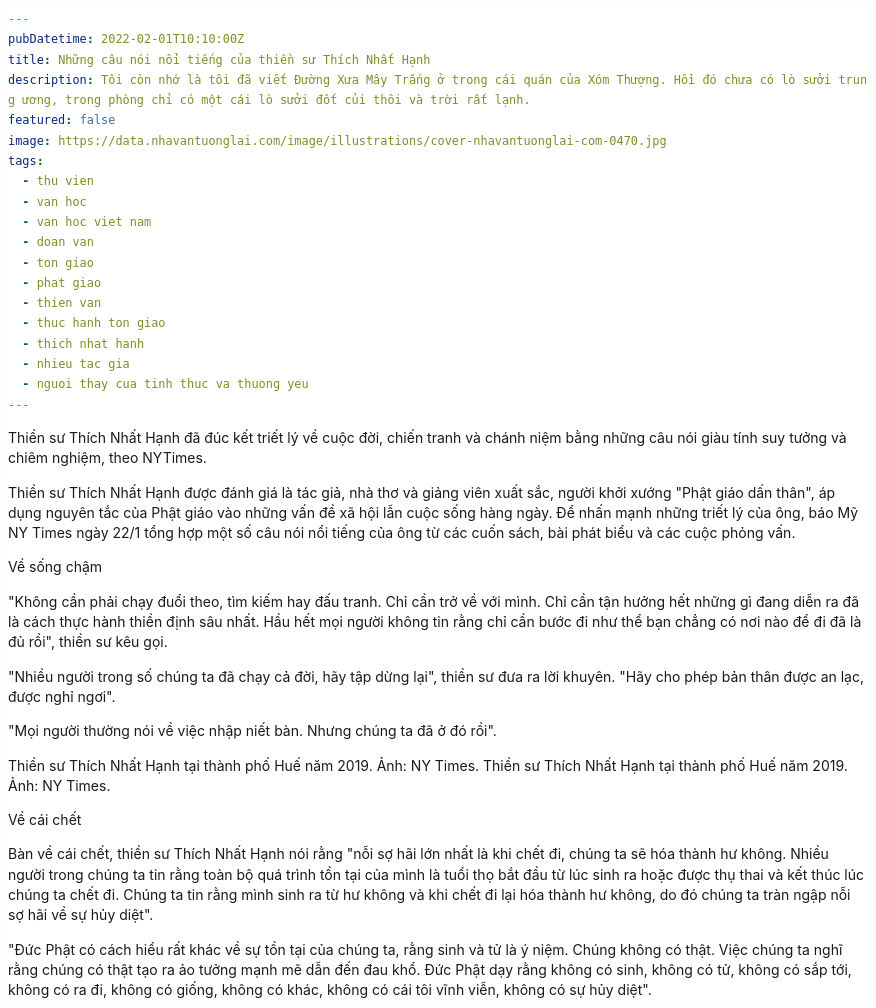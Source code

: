 ```yaml
---
pubDatetime: 2022-02-01T10:10:00Z
title: Những câu nói nổi tiếng của thiền sư Thích Nhất Hạnh
description: Tôi còn nhớ là tôi đã viết Đường Xưa Mây Trắng ở trong cái quán của Xóm Thượng. Hồi đó chưa có lò sưởi trung ương, trong phòng chỉ có một cái lò sưởi đốt củi thôi và trời rất lạnh.
featured: false
image: https://data.nhavantuonglai.com/image/illustrations/cover-nhavantuonglai-com-0470.jpg
tags:
  - thu vien
  - van hoc
  - van hoc viet nam
  - doan van
  - ton giao
  - phat giao
  - thien van
  - thuc hanh ton giao
  - thich nhat hanh
  - nhieu tac gia
  - nguoi thay cua tinh thuc va thuong yeu
---
```


Thiền sư Thích Nhất Hạnh đã đúc kết triết lý về cuộc đời, chiến tranh và chánh niệm bằng những câu nói giàu tính suy tưởng và chiêm nghiệm, theo NYTimes.

Thiền sư Thích Nhất Hạnh được đánh giá là tác giả, nhà thơ và giảng viên xuất sắc, người khởi xướng "Phật giáo dấn thân", áp dụng nguyên tắc của Phật giáo vào những vấn đề xã hội lẫn cuộc sống hàng ngày. Để nhấn mạnh những triết lý của ông, báo Mỹ NY Times ngày 22/1 tổng hợp một số câu nói nổi tiếng của ông từ các cuốn sách, bài phát biểu và các cuộc phỏng vấn.

Về sống chậm

"Không cần phải chạy đuổi theo, tìm kiếm hay đấu tranh. Chỉ cần trở về với mình. Chỉ cần tận hưởng hết những gì đang diễn ra đã là cách thực hành thiền định sâu nhất. Hầu hết mọi người không tin rằng chỉ cần bước đi như thể bạn chẳng có nơi nào để đi đã là đủ rồi", thiền sư kêu gọi.

"Nhiều người trong số chúng ta đã chạy cả đời, hãy tập dừng lại", thiền sư đưa ra lời khuyên. "Hãy cho phép bản thân được an lạc, được nghỉ ngơi".

"Mọi người thường nói về việc nhập niết bàn. Nhưng chúng ta đã ở đó rồi".

Thiền sư Thích Nhất Hạnh tại thành phố Huế năm 2019. Ảnh: NY Times.
Thiền sư Thích Nhất Hạnh tại thành phố Huế năm 2019. Ảnh: NY Times.

Về cái chết

Bàn về cái chết, thiền sư Thích Nhất Hạnh nói rằng "nỗi sợ hãi lớn nhất là khi chết đi, chúng ta sẽ hóa thành hư không. Nhiều người trong chúng ta tin rằng toàn bộ quá trình tồn tại của mình là tuổi thọ bắt đầu từ lúc sinh ra hoặc được thụ thai và kết thúc lúc chúng ta chết đi. Chúng ta tin rằng mình sinh ra từ hư không và khi chết đi lại hóa thành hư không, do đó chúng ta tràn ngập nỗi sợ hãi về sự hủy diệt".

"Đức Phật có cách hiểu rất khác về sự tồn tại của chúng ta, rằng sinh và tử là ý niệm. Chúng không có thật. Việc chúng ta nghĩ rằng chúng có thật tạo ra ảo tưởng mạnh mẽ dẫn đến đau khổ. Đức Phật dạy rằng không có sinh, không có tử, không có sắp tới, không có ra đi, không có giống, không có khác, không có cái tôi vĩnh viễn, không có sự hủy diệt".
